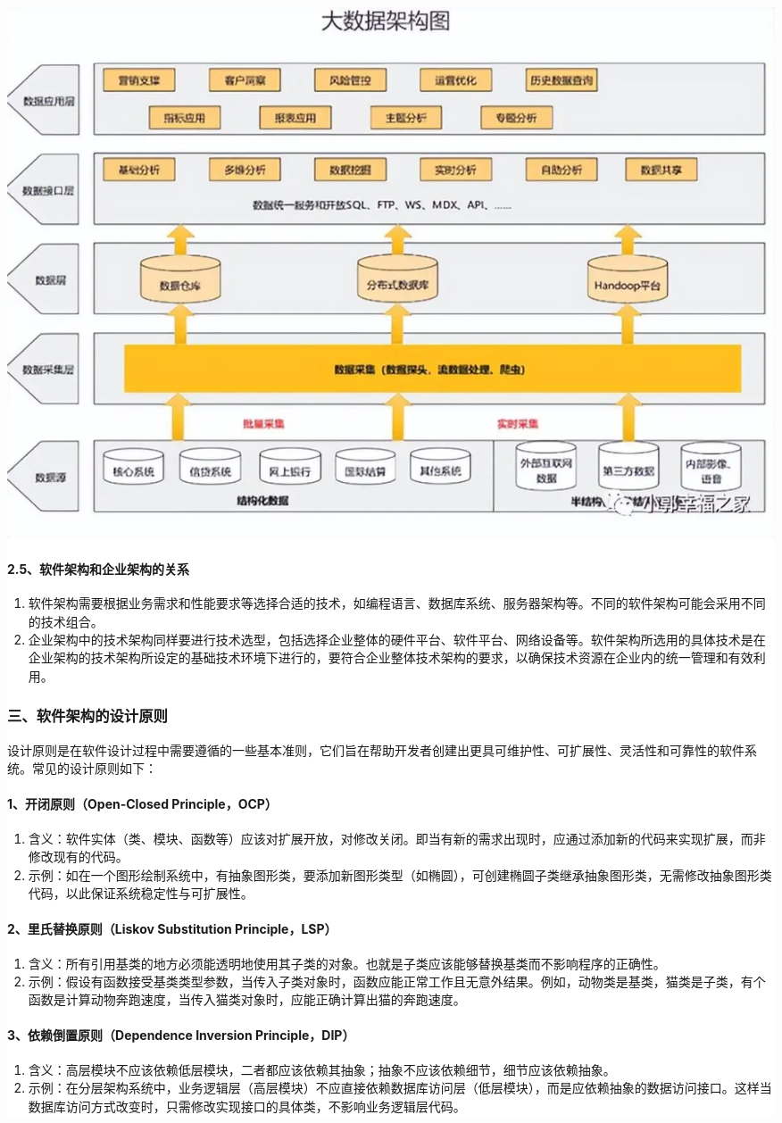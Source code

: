 ![数据架构](2024-08-20-架构-架构/数据架构.png)


#### 2.5、软件架构和企业架构的关系
1. 软件架构需要根据业务需求和性能要求等选择合适的技术，如编程语言、数据库系统、服务器架构等。不同的软件架构可能会采用不同的技术组合。
2. 企业架构中的技术架构同样要进行技术选型，包括选择企业整体的硬件平台、软件平台、网络设备等。软件架构所选用的具体技术是在企业架构的技术架构所设定的基础技术环境下进行的，要符合企业整体技术架构的要求，以确保技术资源在企业内的统一管理和有效利用。

### 三、软件架构的设计原则
设计原则是在软件设计过程中需要遵循的一些基本准则，它们旨在帮助开发者创建出更具可维护性、可扩展性、灵活性和可靠性的软件系统。常见的设计原则如下：
#### 1、开闭原则（Open-Closed Principle，OCP）
1. 含义：软件实体（类、模块、函数等）应该对扩展开放，对修改关闭。即当有新的需求出现时，应通过添加新的代码来实现扩展，而非修改现有的代码。
2. 示例：如在一个图形绘制系统中，有抽象图形类，要添加新图形类型（如椭圆），可创建椭圆子类继承抽象图形类，无需修改抽象图形类代码，以此保证系统稳定性与可扩展性。

#### 2、里氏替换原则（Liskov Substitution Principle，LSP）
1. 含义：所有引用基类的地方必须能透明地使用其子类的对象。也就是子类应该能够替换基类而不影响程序的正确性。
2. 示例：假设有函数接受基类类型参数，当传入子类对象时，函数应能正常工作且无意外结果。例如，动物类是基类，猫类是子类，有个函数是计算动物奔跑速度，当传入猫类对象时，应能正确计算出猫的奔跑速度。

#### 3、依赖倒置原则（Dependence Inversion Principle，DIP）
1. 含义：高层模块不应该依赖低层模块，二者都应该依赖其抽象；抽象不应该依赖细节，细节应该依赖抽象。
2. 示例：在分层架构系统中，业务逻辑层（高层模块）不应直接依赖数据库访问层（低层模块），而是应依赖抽象的数据访问接口。这样当数据库访问方式改变时，只需修改实现接口的具体类，不影响业务逻辑层代码。
